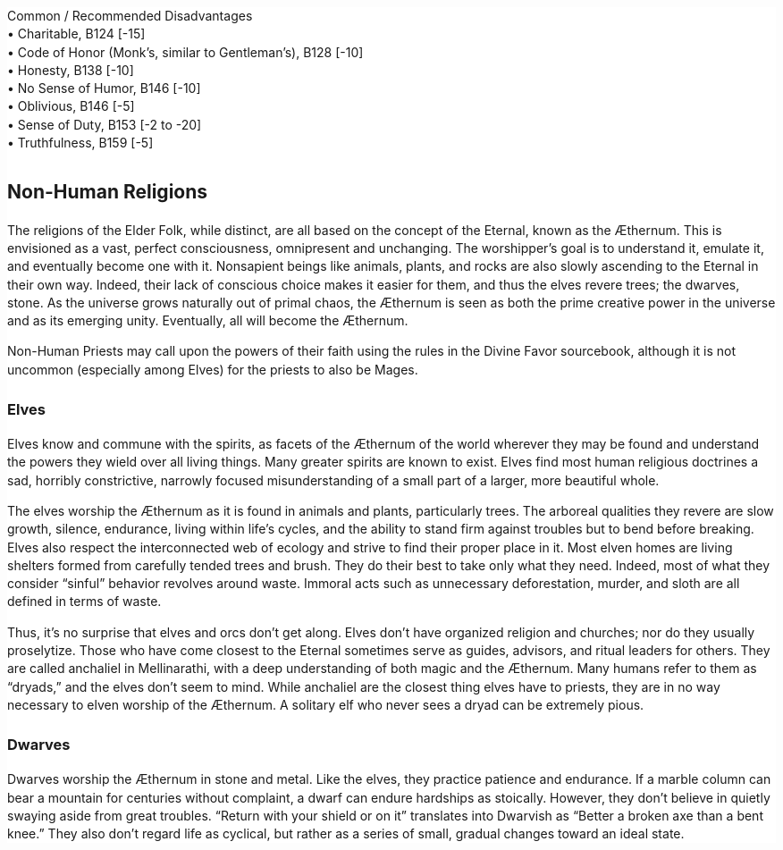 Common / Recommended Disadvantages  
•	Charitable, B124 [-15]  
•	Code of Honor (Monk’s, similar to Gentleman’s), B128 [-10]  
•	Honesty, B138 [-10]  
•	No Sense of Humor, B146 [-10]  
•	Oblivious, B146 [-5]  
•	Sense of Duty, B153 [-2 to -20]  
•	Truthfulness, B159 [-5]  

## Non-Human Religions

The religions of the Elder Folk, while distinct, are all based on the concept of the Eternal, known as the Æthernum. This is envisioned as a vast, perfect consciousness, omnipresent and unchanging. The worshipper’s goal is to understand it, emulate it, and eventually become one with it. Nonsapient beings like animals, plants, and rocks are also slowly ascending to the Eternal in their own way. Indeed, their lack of conscious choice makes it easier for them, and thus the elves revere trees; the dwarves, stone. As the universe grows naturally out of primal chaos, the Æthernum is seen as both the prime creative power in the universe and as its emerging unity. Eventually, all will become the Æthernum.  

Non-Human Priests may call upon the powers of their faith using the rules in the Divine Favor sourcebook, although it is not uncommon (especially among Elves) for the priests to also be Mages.  

### Elves

Elves know and commune with the spirits, as facets of the Æthernum of the world wherever they may be found and understand the powers they wield over all living things.  Many greater spirits are known to exist. Elves find most human religious doctrines a sad, horribly constrictive, narrowly focused misunderstanding of a small part of a larger, more beautiful whole.  

The elves worship the Æthernum as it is found in animals and plants, particularly trees. The arboreal qualities they revere are slow growth, silence, endurance, living within life’s cycles, and the ability to stand firm against troubles but to bend before breaking. Elves also respect the interconnected web of ecology and strive to find their proper place in it. Most elven homes are living shelters formed from carefully tended trees and brush. They do their best to take only what they need. Indeed, most of what they consider “sinful” behavior revolves around waste. Immoral acts such as unnecessary deforestation, murder, and sloth are all defined in terms of waste.  

Thus, it’s no surprise that elves and orcs don’t get along. Elves don’t have organized religion and churches; nor do they usually proselytize. Those who have come closest to the Eternal sometimes serve as guides, advisors, and ritual leaders for others. They are called anchaliel in Mellinarathi, with a deep understanding of both magic and the Æthernum. Many humans refer to them as “dryads,” and the elves don’t seem to mind. While anchaliel are the closest thing elves have to priests, they are in no way necessary to elven worship of the Æthernum. A solitary elf who never sees a dryad can be extremely pious.   

### Dwarves

Dwarves worship the Æthernum in stone and metal. Like the elves, they practice patience and endurance. If a marble column can bear a mountain for centuries without complaint, a dwarf can endure hardships as stoically. However, they don’t believe in quietly swaying aside from great troubles. “Return with your shield or on it” translates into Dwarvish as “Better a broken axe than a bent knee.” They also don’t regard life as cyclical, but rather as a series of small, gradual changes toward an ideal state.  
